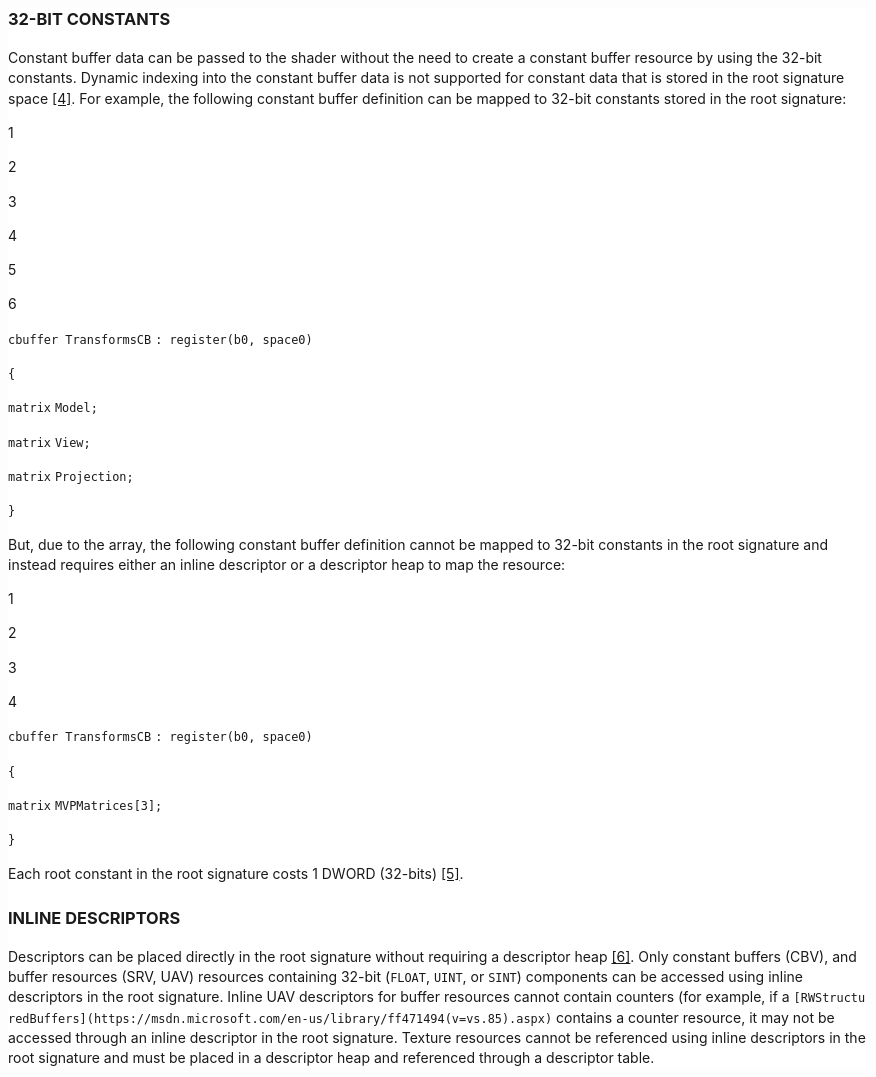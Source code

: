 ### 32-BIT CONSTANTS

Constant buffer data can be passed to the shader without the need to create a constant buffer resource by using the 32-bit constants. Dynamic indexing into the constant buffer data is not supported for constant data that is stored in the root signature space  [[4]](https://www.3dgep.com/learning-directx12-2/#cite-4). For example, the following constant buffer definition can be mapped to 32-bit constants stored in the root signature:

1

2

3

4

5

6

`cbuffer TransformsCB` `: register(b0, space0)`

`{`

`matrix` `Model;`

`matrix` `View;`

`matrix` `Projection;`

`}`

But, due to the array, the following constant buffer definition cannot be mapped to 32-bit constants in the root signature and instead requires either an inline descriptor or a descriptor heap to map the resource:

1

2

3

4

`cbuffer TransformsCB` `: register(b0, space0)`

`{`

`matrix` `MVPMatrices[3];`

`}`

Each root constant in the root signature costs 1 DWORD (32-bits)  [[5]](https://www.3dgep.com/learning-directx12-2/#cite-5).

### INLINE DESCRIPTORS

Descriptors can be placed directly in the root signature without requiring a descriptor heap  [[6]](https://www.3dgep.com/learning-directx12-2/#cite-6). Only constant buffers (CBV), and buffer resources (SRV, UAV) resources containing 32-bit (`FLOAT`,  `UINT`, or  `SINT`) components can be accessed using inline descriptors in the root signature. Inline UAV descriptors for buffer resources cannot contain counters (for example, if a  `[RWStructuredBuffers](https://msdn.microsoft.com/en-us/library/ff471494(v=vs.85).aspx)`  contains a counter resource, it may not be accessed through an inline descriptor in the root signature. Texture resources cannot be referenced using inline descriptors in the root signature and must be placed in a descriptor heap and referenced through a descriptor table.
